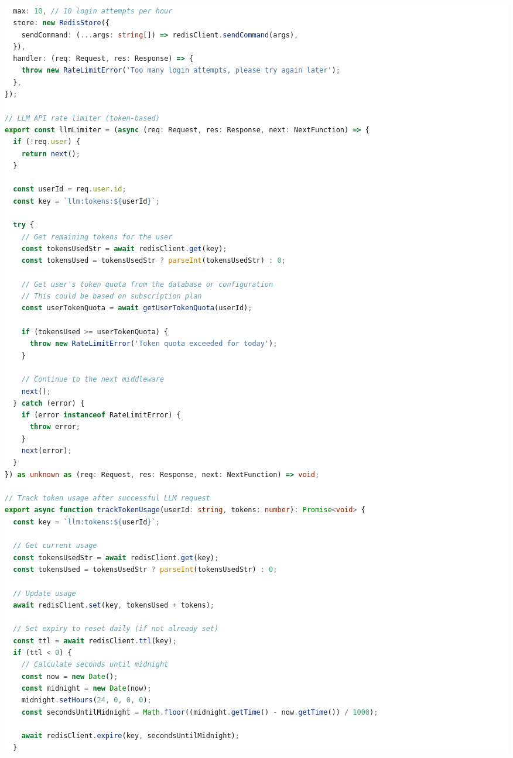```typescript
  max: 10, // 10 login attempts per hour
  store: new RedisStore({
    sendCommand: (...args: string[]) => redisClient.sendCommand(args),
  }),
  handler: (req: Request, res: Response) => {
    throw new RateLimitError('Too many login attempts, please try again later');
  },
});

// LLM API rate limiter (token-based)
export const llmLimiter = (async (req: Request, res: Response, next: NextFunction) => {
  if (!req.user) {
    return next();
  }
  
  const userId = req.user.id;
  const key = `llm:tokens:${userId}`;
  
  try {
    // Get remaining tokens for the user
    const tokensUsedStr = await redisClient.get(key);
    const tokensUsed = tokensUsedStr ? parseInt(tokensUsedStr) : 0;
    
    // Get user's token quota from the database or configuration
    // This could be based on subscription plan
    const userTokenQuota = await getUserTokenQuota(userId);
    
    if (tokensUsed >= userTokenQuota) {
      throw new RateLimitError('Token quota exceeded for today');
    }
    
    // Continue to the next middleware
    next();
  } catch (error) {
    if (error instanceof RateLimitError) {
      throw error;
    }
    next(error);
  }
}) as unknown as (req: Request, res: Response, next: NextFunction) => void;

// Track token usage after successful LLM request
export async function trackTokenUsage(userId: string, tokens: number): Promise<void> {
  const key = `llm:tokens:${userId}`;
  
  // Get current usage
  const tokensUsedStr = await redisClient.get(key);
  const tokensUsed = tokensUsedStr ? parseInt(tokensUsedStr) : 0;
  
  // Update usage
  await redisClient.set(key, tokensUsed + tokens);
  
  // Set expiry to reset daily (if not already set)
  const ttl = await redisClient.ttl(key);
  if (ttl < 0) {
    // Calculate seconds until midnight
    const now = new Date();
    const midnight = new Date(now);
    midnight.setHours(24, 0, 0, 0);
    const secondsUntilMidnight = Math.floor((midnight.getTime() - now.getTime()) / 1000);
    
    await redisClient.expire(key, secondsUntilMidnight);
  }
```